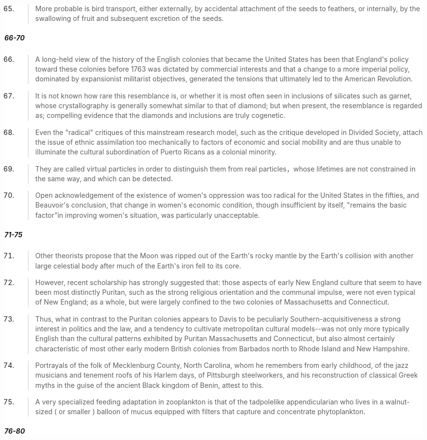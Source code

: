 65. > More probable is bird transport, either externally, by accidental attachment of the seeds to feathers, or internally, by the swallowing of fruit and subsequent excretion of the seeds.
    >
    > 

##### 66-70

66. > A long-held view of the history of the English colonies that became the United States has been that England's policy toward these colonies before 1763 was dictated by commercial interests and that a change to a more imperial policy, dominated by expansionist militarist objectives, generated the tensions that ultimately led to the American Revolution.

67. > It is not known how rare this resemblance is, or whether it is most often seen in inclusions of silicates such as garnet, whose crystallography is generally somewhat similar to that of diamond; but when present, the resemblance is regarded as; compelling evidence that the diamonds and inclusions are truly cogenetic.

68. > Even the "radical" critiques of this mainstream research model, such as the critique developed in Divided Society, attach the issue of ethnic assimilation too mechanically to factors of economic and social mobility and are thus unable to illuminate the cultural subordination of Puerto Ricans as a colonial minority.

69. > They are called virtual particles in order to distinguish them from real  particles，whose lifetimes are not constrained in the same way, and which can be detected.

70. > Open acknowledgement of the existence of women's oppression was too radical for the United States in the fifties, and Beauvoir's conclusion, that change in women's economic condition, though insufficient by itself, "remains the basic factor”in improving women's situation, was particularly unacceptable.

##### 71-75

71. > Other theorists propose that the Moon was ripped out of the Earth's rocky mantle by the Earth's collision with another large celestial body after much of the Earth's iron fell to its core.
    
72. > However, recent scholarship has strongly suggested that: those aspects of early New England culture that seem to have been most distinctly Puritan, such as the strong religious orientation and the communal impulse, were not even typical of New England; as a whole, but were largely confined to the two colonies of Massachusetts and Connecticut.

73. > Thus, what in contrast to the Puritan colonies appears to Davis to be peculiarly Southern-acquisitiveness a strong interest in politics and the law, and a tendency to cultivate metropolitan cultural models--was not only more typically English than the cultural patterns exhibited by Puritan Massachusetts and Connecticut, but also almost certainly characteristic of most other early modern British colonies from Barbados north to Rhode Island and New Hampshire.

74. > Portrayals of the folk of Mecklenburg County, North Carolina, whom he remembers from early childhood, of the jazz musicians and tenement roofs of his Harlem days, of Pittsburgh steelworkers, and his reconstruction of classical Greek myths in the guise of the ancient Black kingdom of Benin, attest to this.

75. > A very specialized feeding adaptation in zooplankton is that of the tadpolelike appendicularian who lives in a walnut-sized ( or smaller ) balloon of mucus equipped with filters that capture and concentrate phytoplankton.

##### 76-80
